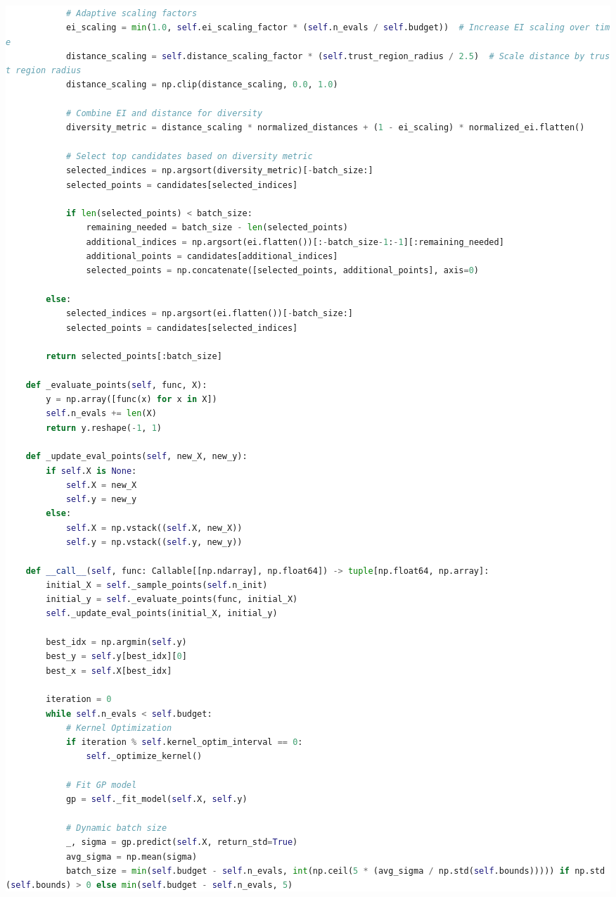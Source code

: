 ```python
            # Adaptive scaling factors
            ei_scaling = min(1.0, self.ei_scaling_factor * (self.n_evals / self.budget))  # Increase EI scaling over time
            distance_scaling = self.distance_scaling_factor * (self.trust_region_radius / 2.5)  # Scale distance by trust region radius
            distance_scaling = np.clip(distance_scaling, 0.0, 1.0)

            # Combine EI and distance for diversity
            diversity_metric = distance_scaling * normalized_distances + (1 - ei_scaling) * normalized_ei.flatten()

            # Select top candidates based on diversity metric
            selected_indices = np.argsort(diversity_metric)[-batch_size:]
            selected_points = candidates[selected_indices]

            if len(selected_points) < batch_size:
                remaining_needed = batch_size - len(selected_points)
                additional_indices = np.argsort(ei.flatten())[:-batch_size-1:-1][:remaining_needed]
                additional_points = candidates[additional_indices]
                selected_points = np.concatenate([selected_points, additional_points], axis=0)

        else:
            selected_indices = np.argsort(ei.flatten())[-batch_size:]
            selected_points = candidates[selected_indices]

        return selected_points[:batch_size]

    def _evaluate_points(self, func, X):
        y = np.array([func(x) for x in X])
        self.n_evals += len(X)
        return y.reshape(-1, 1)

    def _update_eval_points(self, new_X, new_y):
        if self.X is None:
            self.X = new_X
            self.y = new_y
        else:
            self.X = np.vstack((self.X, new_X))
            self.y = np.vstack((self.y, new_y))

    def __call__(self, func: Callable[[np.ndarray], np.float64]) -> tuple[np.float64, np.array]:
        initial_X = self._sample_points(self.n_init)
        initial_y = self._evaluate_points(func, initial_X)
        self._update_eval_points(initial_X, initial_y)

        best_idx = np.argmin(self.y)
        best_y = self.y[best_idx][0]
        best_x = self.X[best_idx]

        iteration = 0
        while self.n_evals < self.budget:
            # Kernel Optimization
            if iteration % self.kernel_optim_interval == 0:
                self._optimize_kernel()

            # Fit GP model
            gp = self._fit_model(self.X, self.y)

            # Dynamic batch size
            _, sigma = gp.predict(self.X, return_std=True)
            avg_sigma = np.mean(sigma)
            batch_size = min(self.budget - self.n_evals, int(np.ceil(5 * (avg_sigma / np.std(self.bounds))))) if np.std(self.bounds) > 0 else min(self.budget - self.n_evals, 5)
```